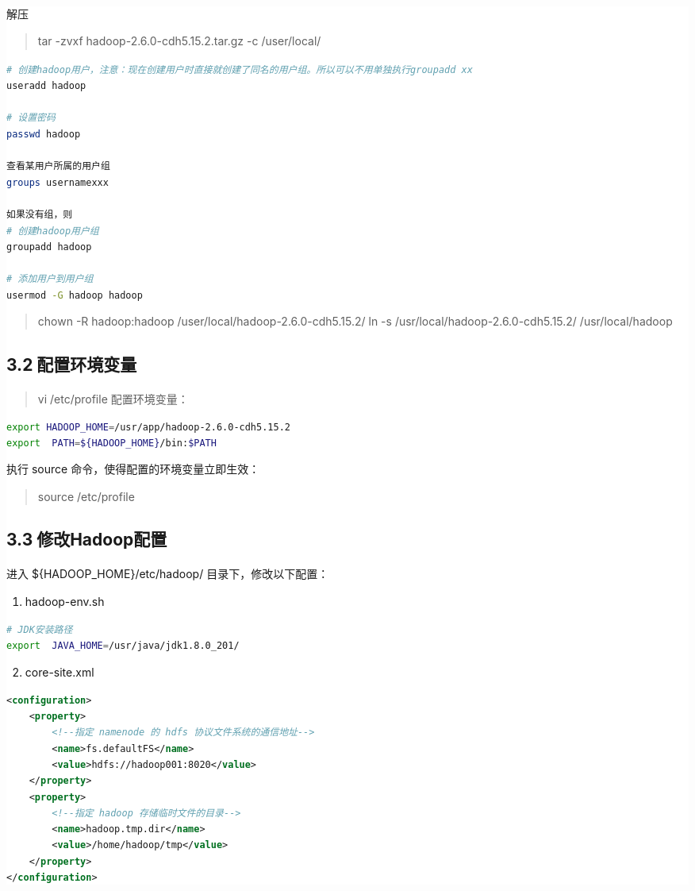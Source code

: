 解压  
> tar -zvxf hadoop-2.6.0-cdh5.15.2.tar.gz -c /user/local/

```sh
# 创建hadoop用户，注意：现在创建用户时直接就创建了同名的用户组。所以可以不用单独执行groupadd xx
useradd hadoop   

# 设置密码
passwd hadoop

查看某用户所属的用户组
groups usernamexxx

如果没有组，则
# 创建hadoop用户组
groupadd hadoop

# 添加用户到用户组
usermod -G hadoop hadoop
```

> chown -R hadoop:hadoop /user/local/hadoop-2.6.0-cdh5.15.2/
> ln -s /usr/local/hadoop-2.6.0-cdh5.15.2/ /usr/local/hadoop



3.2 配置环境变量
------
> vi /etc/profile
配置环境变量：
```sh
export HADOOP_HOME=/usr/app/hadoop-2.6.0-cdh5.15.2
export  PATH=${HADOOP_HOME}/bin:$PATH
```
执行 source 命令，使得配置的环境变量立即生效：
> source /etc/profile



3.3 修改Hadoop配置
------
进入 ${HADOOP_HOME}/etc/hadoop/ 目录下，修改以下配置：

1. hadoop-env.sh
```sh
# JDK安装路径
export  JAVA_HOME=/usr/java/jdk1.8.0_201/
```

2. core-site.xml
```xml
<configuration>
    <property>
        <!--指定 namenode 的 hdfs 协议文件系统的通信地址-->
        <name>fs.defaultFS</name>
        <value>hdfs://hadoop001:8020</value>
    </property>
    <property>
        <!--指定 hadoop 存储临时文件的目录-->
        <name>hadoop.tmp.dir</name>
        <value>/home/hadoop/tmp</value>
    </property>
</configuration>
```

